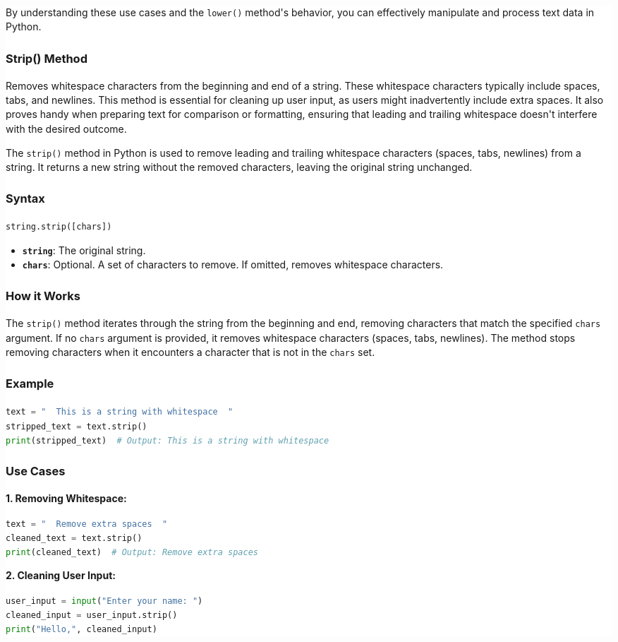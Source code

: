 By understanding these use cases and the `lower()` method's behavior, you can effectively manipulate and process text data in Python.

### Strip() Method

Removes whitespace characters from the beginning and end of a string. These whitespace characters typically include spaces, tabs, and newlines. This method is essential for cleaning up user input, as users might inadvertently include extra spaces. It also proves handy when preparing text for comparison or formatting, ensuring that leading and trailing whitespace doesn't interfere with the desired outcome.

The `strip()` method in Python is used to remove leading and trailing whitespace characters (spaces, tabs, newlines) from a string. It returns a new string without the removed characters, leaving the original string unchanged.

### Syntax

```python
string.strip([chars])
```

* **`string`**: The original string.
* **`chars`**: Optional. A set of characters to remove. If omitted, removes whitespace characters.

### How it Works

The `strip()` method iterates through the string from the beginning and end, removing characters that match the specified `chars` argument. If no `chars` argument is provided, it removes whitespace characters (spaces, tabs, newlines). The method stops removing characters when it encounters a character that is not in the `chars` set.

### Example

```python
text = "  This is a string with whitespace  "
stripped_text = text.strip()
print(stripped_text)  # Output: This is a string with whitespace
```

### Use Cases

**1. Removing Whitespace:**

```python
text = "  Remove extra spaces  "
cleaned_text = text.strip()
print(cleaned_text)  # Output: Remove extra spaces
```

**2. Cleaning User Input:**

```python
user_input = input("Enter your name: ")
cleaned_input = user_input.strip()
print("Hello,", cleaned_input)
```
